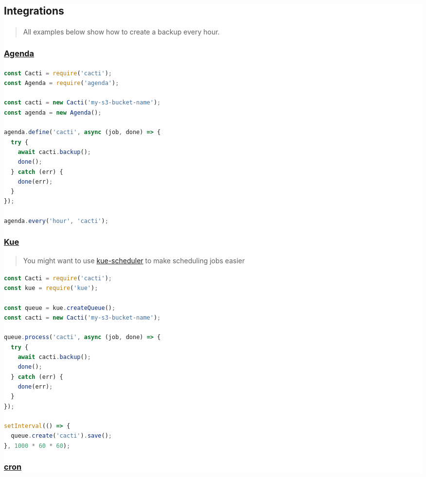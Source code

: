 
## Integrations

> All examples below show how to create a backup every hour.

### [Agenda][]

```js
const Cacti = require('cacti');
const Agenda = require('agenda');

const cacti = new Cacti('my-s3-bucket-name');
const agenda = new Agenda();

agenda.define('cacti', async (job, done) => {
  try {
    await cacti.backup();
    done();
  } catch (err) {
    done(err);
  }
});

agenda.every('hour', 'cacti');
```

### [Kue][]

> You might want to use [kue-scheduler][] to make scheduling jobs easier

```js
const Cacti = require('cacti');
const kue = require('kue');

const queue = kue.createQueue();
const cacti = new Cacti('my-s3-bucket-name');

queue.process('cacti', async (job, done) => {
  try {
    await cacti.backup();
    done();
  } catch (err) {
    done(err);
  }
});

setInterval(() => {
  queue.create('cacti').save();
}, 1000 * 60 * 60);
```

### [cron][]


[npm]: https://www.npmjs.com/
[yarn]: https://yarnpkg.com/
[agenda]: https://github.com/agenda/agenda
[kue]: https://github.com/Automattic/kue
[cron]: https://github.com/kelektiv/node-cron
[s3]: https://console.aws.amazon.com/s3/home
[awscli]: https://aws.amazon.com/cli/
[kue-scheduler]: https://github.com/lykmapipo/kue-scheduler
[lastsave]: https://redis.io/commands/lastsave
[bgsave]: https://redis.io/commands/bgsave